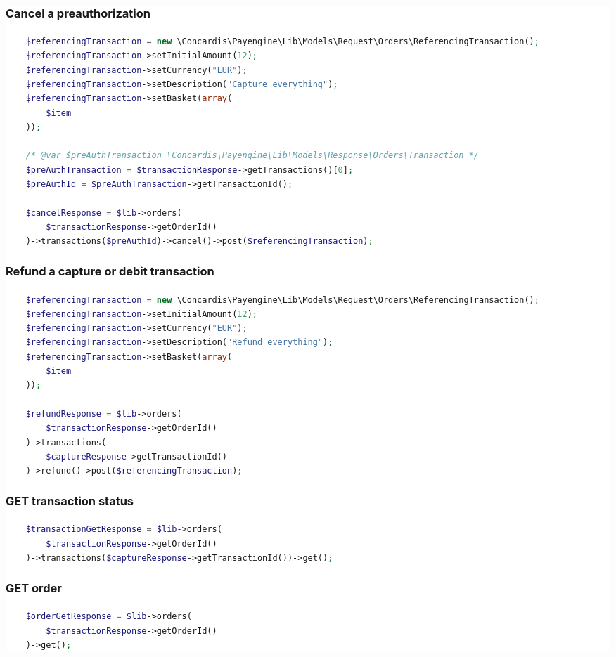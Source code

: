 ### Cancel a preauthorization
~~~php
    $referencingTransaction = new \Concardis\Payengine\Lib\Models\Request\Orders\ReferencingTransaction();
    $referencingTransaction->setInitialAmount(12);
    $referencingTransaction->setCurrency("EUR");
    $referencingTransaction->setDescription("Capture everything");
    $referencingTransaction->setBasket(array(
        $item
    ));

    /* @var $preAuthTransaction \Concardis\Payengine\Lib\Models\Response\Orders\Transaction */
    $preAuthTransaction = $transactionResponse->getTransactions()[0];
    $preAuthId = $preAuthTransaction->getTransactionId();

    $cancelResponse = $lib->orders(
        $transactionResponse->getOrderId()
    )->transactions($preAuthId)->cancel()->post($referencingTransaction);
~~~

### Refund a capture or debit transaction
~~~php
    $referencingTransaction = new \Concardis\Payengine\Lib\Models\Request\Orders\ReferencingTransaction();
    $referencingTransaction->setInitialAmount(12);
    $referencingTransaction->setCurrency("EUR");
    $referencingTransaction->setDescription("Refund everything");
    $referencingTransaction->setBasket(array(
        $item
    ));

    $refundResponse = $lib->orders(
        $transactionResponse->getOrderId()
    )->transactions(
        $captureResponse->getTransactionId()
    )->refund()->post($referencingTransaction);
~~~

### GET transaction status
~~~php
    $transactionGetResponse = $lib->orders(
        $transactionResponse->getOrderId()
    )->transactions($captureResponse->getTransactionId())->get();
~~~

### GET order
~~~php
    $orderGetResponse = $lib->orders(
        $transactionResponse->getOrderId()
    )->get();
~~~

